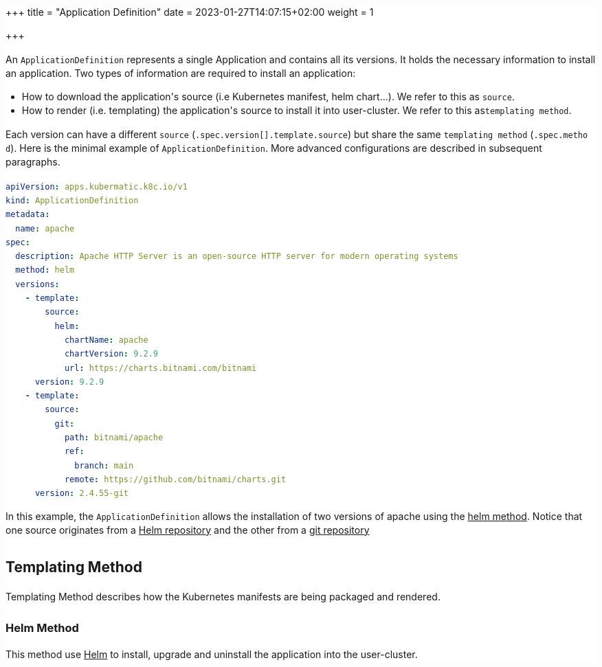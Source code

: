 +++
title = "Application Definition"
date = 2023-01-27T14:07:15+02:00
weight = 1

+++

An `ApplicationDefinition` represents a single Application and contains all its versions. It holds the necessary information to install an application.
Two types of information are required to install an application:
* How to download the application's source (i.e Kubernetes manifest, helm chart...). We refer to this as `source`.
* How to render (i.e. templating) the application's source to install it into user-cluster. We refer to this as`templating method`.

Each version can have a different `source` (`.spec.version[].template.source`) but share the same `templating method` (`.spec.method`).
Here is the minimal example of `ApplicationDefinition`. More advanced configurations are described in subsequent paragraphs.

```yaml
apiVersion: apps.kubermatic.k8c.io/v1
kind: ApplicationDefinition
metadata:
  name: apache
spec:
  description: Apache HTTP Server is an open-source HTTP server for modern operating systems
  method: helm
  versions:
    - template:
        source:
          helm:
            chartName: apache
            chartVersion: 9.2.9
            url: https://charts.bitnami.com/bitnami
      version: 9.2.9
    - template:
        source:
          git:
            path: bitnami/apache
            ref:
              branch: main
            remote: https://github.com/bitnami/charts.git
      version: 2.4.55-git
```

In this example, the `ApplicationDefinition` allows the installation of two versions of apache using the [helm method](#helm-method). Notice that one source originates from a [Helm repository](#helm-source) and the other from a [git repository](#git-source)

## Templating Method
Templating Method describes how the Kubernetes manifests are being packaged and rendered.

### Helm Method
This method use [Helm](https://helm.sh/docs/) to install, upgrade and uninstall the application into the user-cluster.
